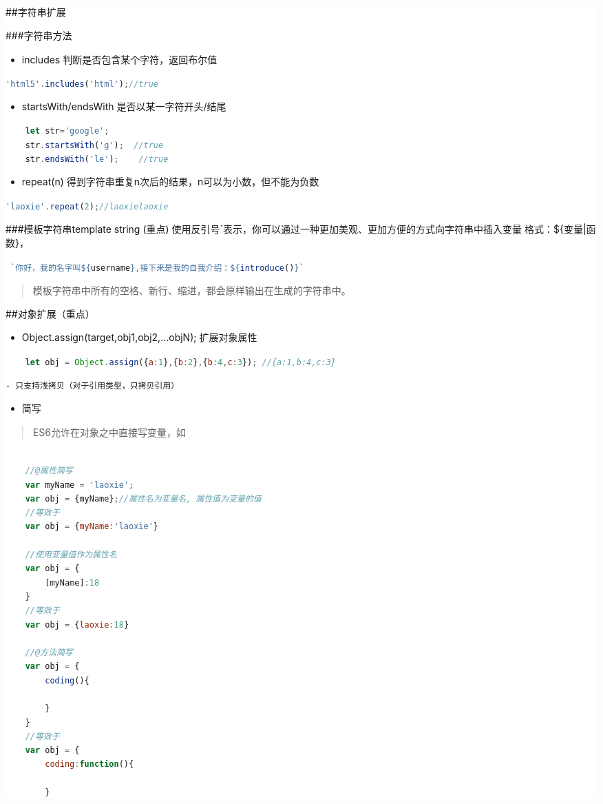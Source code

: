 ##字符串扩展

###字符串方法

* includes
判断是否包含某个字符，返回布尔值
```javascript
'html5'.includes('html');//true
```
* startsWith/endsWith
是否以某一字符开头/结尾
```javascript
    let str='google';
    str.startsWith('g');  //true
    str.endsWith('le');    //true
```
* repeat(n)
得到字符串重复n次后的结果，n可以为小数，但不能为负数
```javascript
'laoxie'.repeat(2);//laoxielaoxie
```


###模板字符串template string (重点)
使用反引号`表示，你可以通过一种更加美观、更加方便的方式向字符串中插入变量
格式：${变量|函数}，
```javascript
 `你好，我的名字叫${username},接下来是我的自我介绍：${introduce()}` 
```

>模板字符串中所有的空格、新行、缩进，都会原样输出在生成的字符串中。


##对象扩展（重点）
* Object.assign(target,obj1,obj2,...objN);
扩展对象属性
```javascript
    let obj = Object.assign({a:1},{b:2},{b:4,c:3}); //{a:1,b:4,c:3}
```
    - 只支持浅拷贝（对于引用类型，只拷贝引用）

* 简写
>ES6允许在对象之中直接写变量，如

```javascript

    //@属性简写
    var myName = 'laoxie';
    var obj = {myName};//属性名为变量名, 属性值为变量的值
    //等效于
    var obj = {myName:'laoxie'}

    //使用变量值作为属性名
    var obj = {
        [myName]:18
    }
    //等效于
    var obj = {laoxie:18}

    //@方法简写
    var obj = {
        coding(){

        }
    }
    //等效于
    var obj = {
        coding:function(){

        }
```